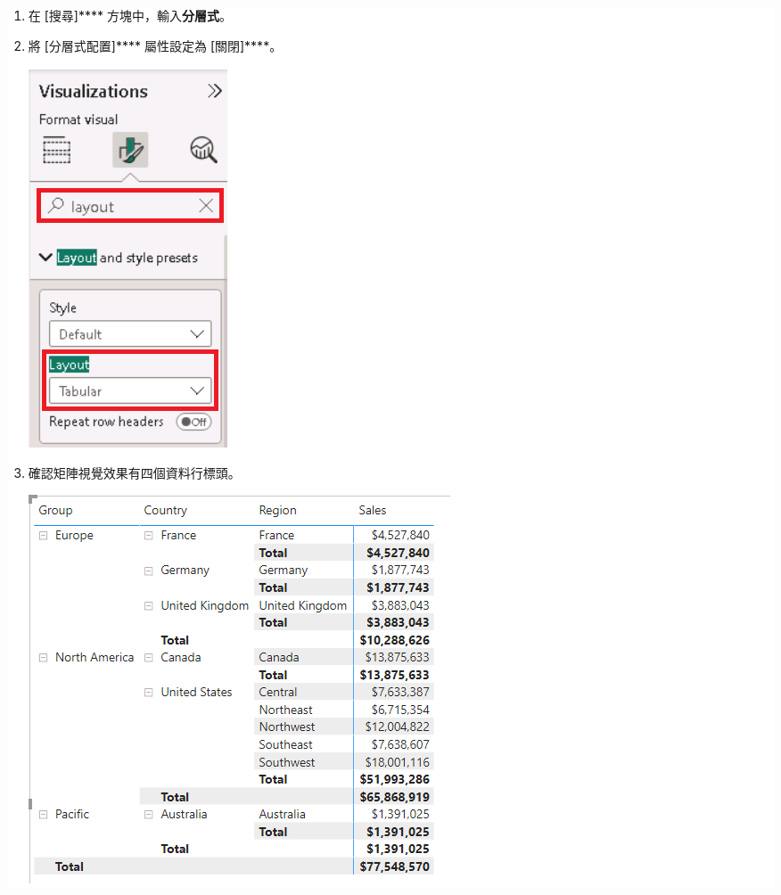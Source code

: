 1. 在 [搜尋]**** 方塊中，輸入**分層式**。

1. 將 [分層式配置]**** 屬性設定為 [關閉]****。

    ![圖 49](Linked_image_Files/06-create-dax-calculations-in-power-bi-desktop-advanced_image14.png)

1. 確認矩陣視覺效果有四個資料行標頭。

    ![圖片 50](Linked_image_Files/06-create-dax-calculations-in-power-bi-desktop-advanced_image15.png)
